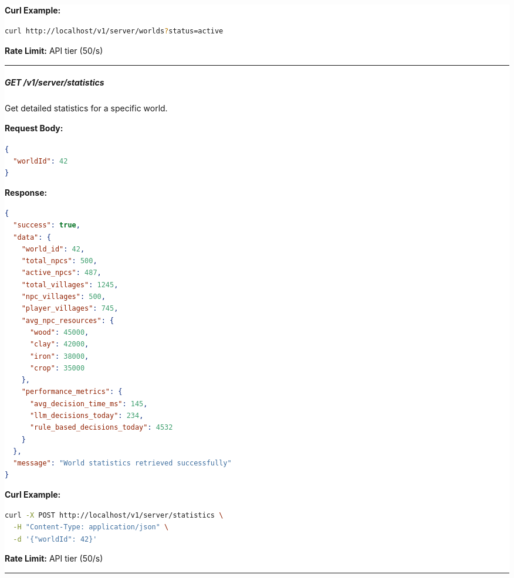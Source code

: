 **Curl Example:**
```bash
curl http://localhost/v1/server/worlds?status=active
```

**Rate Limit:** API tier (50/s)

---

##### GET /v1/server/statistics

Get detailed statistics for a specific world.

**Request Body:**
```json
{
  "worldId": 42
}
```

**Response:**
```json
{
  "success": true,
  "data": {
    "world_id": 42,
    "total_npcs": 500,
    "active_npcs": 487,
    "total_villages": 1245,
    "npc_villages": 500,
    "player_villages": 745,
    "avg_npc_resources": {
      "wood": 45000,
      "clay": 42000,
      "iron": 38000,
      "crop": 35000
    },
    "performance_metrics": {
      "avg_decision_time_ms": 145,
      "llm_decisions_today": 234,
      "rule_based_decisions_today": 4532
    }
  },
  "message": "World statistics retrieved successfully"
}
```

**Curl Example:**
```bash
curl -X POST http://localhost/v1/server/statistics \
  -H "Content-Type: application/json" \
  -d '{"worldId": 42}'
```

**Rate Limit:** API tier (50/s)

---